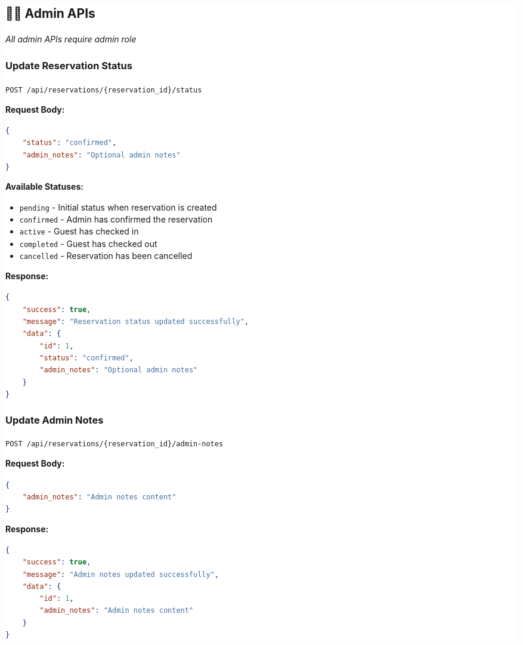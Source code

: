 
## 👨‍💼 Admin APIs
*All admin APIs require admin role*

### Update Reservation Status
```http
POST /api/reservations/{reservation_id}/status
```

**Request Body:**
```json
{
    "status": "confirmed",
    "admin_notes": "Optional admin notes"
}
```

**Available Statuses:**
- `pending` - Initial status when reservation is created
- `confirmed` - Admin has confirmed the reservation
- `active` - Guest has checked in
- `completed` - Guest has checked out
- `cancelled` - Reservation has been cancelled

**Response:**
```json
{
    "success": true,
    "message": "Reservation status updated successfully",
    "data": {
        "id": 1,
        "status": "confirmed",
        "admin_notes": "Optional admin notes"
    }
}
```

### Update Admin Notes
```http
POST /api/reservations/{reservation_id}/admin-notes
```

**Request Body:**
```json
{
    "admin_notes": "Admin notes content"
}
```

**Response:**
```json
{
    "success": true,
    "message": "Admin notes updated successfully",
    "data": {
        "id": 1,
        "admin_notes": "Admin notes content"
    }
}
```
